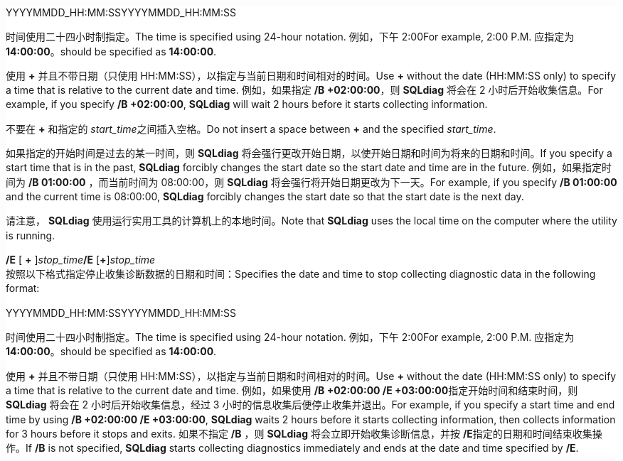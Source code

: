  <span data-ttu-id="f3e3b-154">YYYYMMDD_HH:MM:SS</span><span class="sxs-lookup"><span data-stu-id="f3e3b-154">YYYYMMDD_HH:MM:SS</span></span>  
  
 <span data-ttu-id="f3e3b-155">时间使用二十四小时制指定。</span><span class="sxs-lookup"><span data-stu-id="f3e3b-155">The time is specified using 24-hour notation.</span></span> <span data-ttu-id="f3e3b-156">例如，下午 2:00</span><span class="sxs-lookup"><span data-stu-id="f3e3b-156">For example, 2:00 P.M.</span></span> <span data-ttu-id="f3e3b-157">应指定为 **14:00:00**。</span><span class="sxs-lookup"><span data-stu-id="f3e3b-157">should be specified as **14:00:00**.</span></span>  
  
 <span data-ttu-id="f3e3b-158">使用 **+** 并且不带日期（只使用 HH:MM:SS），以指定与当前日期和时间相对的时间。</span><span class="sxs-lookup"><span data-stu-id="f3e3b-158">Use **+** without the date (HH:MM:SS only) to specify a time that is relative to the current date and time.</span></span> <span data-ttu-id="f3e3b-159">例如，如果指定 **/B +02:00:00**，则 **SQLdiag** 将会在 2 小时后开始收集信息。</span><span class="sxs-lookup"><span data-stu-id="f3e3b-159">For example, if you specify **/B +02:00:00**, **SQLdiag** will wait 2 hours before it starts collecting information.</span></span>  
  
 <span data-ttu-id="f3e3b-160">不要在 **+** 和指定的 *start_time*之间插入空格。</span><span class="sxs-lookup"><span data-stu-id="f3e3b-160">Do not insert a space between **+** and the specified *start_time*.</span></span>  
  
 <span data-ttu-id="f3e3b-161">如果指定的开始时间是过去的某一时间，则 **SQLdiag** 将会强行更改开始日期，以使开始日期和时间为将来的日期和时间。</span><span class="sxs-lookup"><span data-stu-id="f3e3b-161">If you specify a start time that is in the past, **SQLdiag** forcibly changes the start date so the start date and time are in the future.</span></span> <span data-ttu-id="f3e3b-162">例如，如果指定时间为 **/B 01:00:00** ，而当前时间为 08:00:00，则 **SQLdiag** 将会强行将开始日期更改为下一天。</span><span class="sxs-lookup"><span data-stu-id="f3e3b-162">For example, if you specify **/B 01:00:00** and the current time is 08:00:00, **SQLdiag** forcibly changes the start date so that the start date is the next day.</span></span>  
  
 <span data-ttu-id="f3e3b-163">请注意， **SQLdiag** 使用运行实用工具的计算机上的本地时间。</span><span class="sxs-lookup"><span data-stu-id="f3e3b-163">Note that **SQLdiag** uses the local time on the computer where the utility is running.</span></span>  
  
 <span data-ttu-id="f3e3b-164">**/E** [ **+** ]*stop_time*</span><span class="sxs-lookup"><span data-stu-id="f3e3b-164">**/E** [**+**]*stop_time*</span></span>  
 <span data-ttu-id="f3e3b-165">按照以下格式指定停止收集诊断数据的日期和时间：</span><span class="sxs-lookup"><span data-stu-id="f3e3b-165">Specifies the date and time to stop collecting diagnostic data in the following format:</span></span>  
  
 <span data-ttu-id="f3e3b-166">YYYYMMDD_HH:MM:SS</span><span class="sxs-lookup"><span data-stu-id="f3e3b-166">YYYYMMDD_HH:MM:SS</span></span>  
  
 <span data-ttu-id="f3e3b-167">时间使用二十四小时制指定。</span><span class="sxs-lookup"><span data-stu-id="f3e3b-167">The time is specified using 24-hour notation.</span></span> <span data-ttu-id="f3e3b-168">例如，下午 2:00</span><span class="sxs-lookup"><span data-stu-id="f3e3b-168">For example, 2:00 P.M.</span></span> <span data-ttu-id="f3e3b-169">应指定为 **14:00:00**。</span><span class="sxs-lookup"><span data-stu-id="f3e3b-169">should be specified as **14:00:00**.</span></span>  
  
 <span data-ttu-id="f3e3b-170">使用 **+** 并且不带日期（只使用 HH:MM:SS），以指定与当前日期和时间相对的时间。</span><span class="sxs-lookup"><span data-stu-id="f3e3b-170">Use **+** without the date (HH:MM:SS only) to specify a time that is relative to the current date and time.</span></span> <span data-ttu-id="f3e3b-171">例如，如果使用 **/B +02:00:00 /E +03:00:00**指定开始时间和结束时间，则 **SQLdiag** 将会在 2 小时后开始收集信息，经过 3 小时的信息收集后便停止收集并退出。</span><span class="sxs-lookup"><span data-stu-id="f3e3b-171">For example, if you specify a start time and end time by using **/B +02:00:00 /E +03:00:00**, **SQLdiag** waits 2 hours before it starts collecting information, then collects information for 3 hours before it stops and exits.</span></span> <span data-ttu-id="f3e3b-172">如果不指定 **/B** ，则 **SQLdiag** 将会立即开始收集诊断信息，并按 **/E**指定的日期和时间结束收集操作。</span><span class="sxs-lookup"><span data-stu-id="f3e3b-172">If **/B** is not specified, **SQLdiag** starts collecting diagnostics immediately and ends at the date and time specified by **/E**.</span></span>  
  